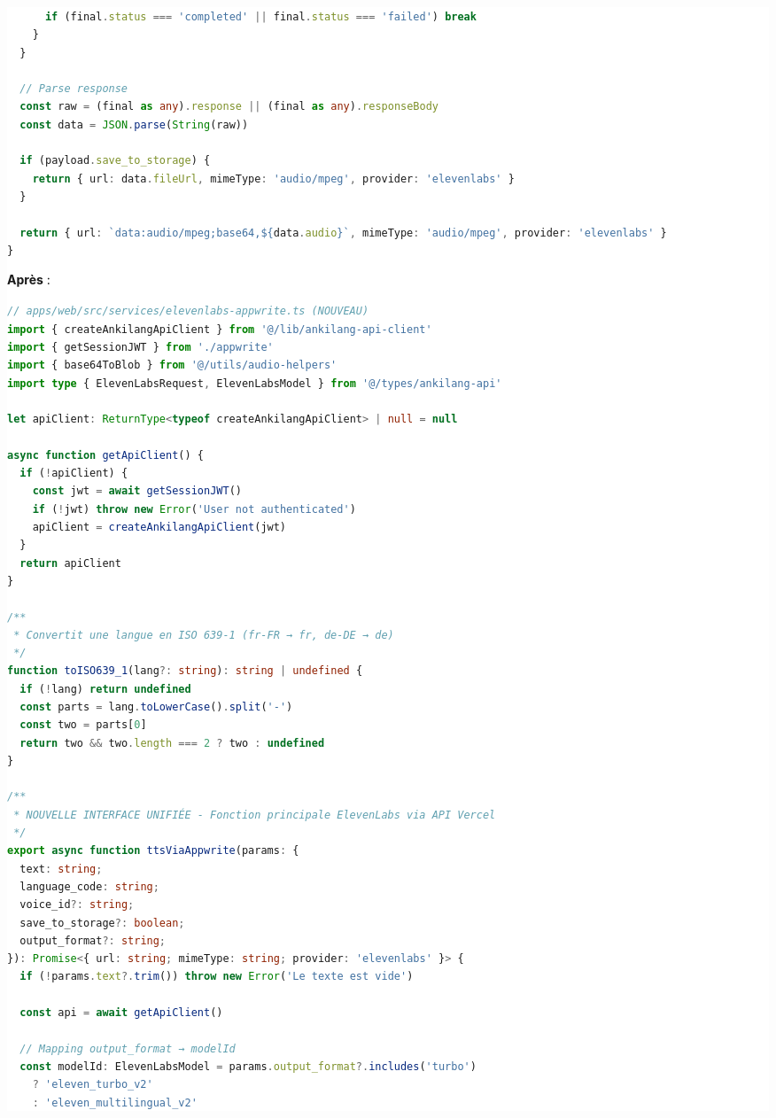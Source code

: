 ```typescript
      if (final.status === 'completed' || final.status === 'failed') break
    }
  }

  // Parse response
  const raw = (final as any).response || (final as any).responseBody
  const data = JSON.parse(String(raw))

  if (payload.save_to_storage) {
    return { url: data.fileUrl, mimeType: 'audio/mpeg', provider: 'elevenlabs' }
  }

  return { url: `data:audio/mpeg;base64,${data.audio}`, mimeType: 'audio/mpeg', provider: 'elevenlabs' }
}
```

**Après** :
```typescript
// apps/web/src/services/elevenlabs-appwrite.ts (NOUVEAU)
import { createAnkilangApiClient } from '@/lib/ankilang-api-client'
import { getSessionJWT } from './appwrite'
import { base64ToBlob } from '@/utils/audio-helpers'
import type { ElevenLabsRequest, ElevenLabsModel } from '@/types/ankilang-api'

let apiClient: ReturnType<typeof createAnkilangApiClient> | null = null

async function getApiClient() {
  if (!apiClient) {
    const jwt = await getSessionJWT()
    if (!jwt) throw new Error('User not authenticated')
    apiClient = createAnkilangApiClient(jwt)
  }
  return apiClient
}

/**
 * Convertit une langue en ISO 639-1 (fr-FR → fr, de-DE → de)
 */
function toISO639_1(lang?: string): string | undefined {
  if (!lang) return undefined
  const parts = lang.toLowerCase().split('-')
  const two = parts[0]
  return two && two.length === 2 ? two : undefined
}

/**
 * NOUVELLE INTERFACE UNIFIÉE - Fonction principale ElevenLabs via API Vercel
 */
export async function ttsViaAppwrite(params: {
  text: string;
  language_code: string;
  voice_id?: string;
  save_to_storage?: boolean;
  output_format?: string;
}): Promise<{ url: string; mimeType: string; provider: 'elevenlabs' }> {
  if (!params.text?.trim()) throw new Error('Le texte est vide')

  const api = await getApiClient()

  // Mapping output_format → modelId
  const modelId: ElevenLabsModel = params.output_format?.includes('turbo')
    ? 'eleven_turbo_v2'
    : 'eleven_multilingual_v2'
```